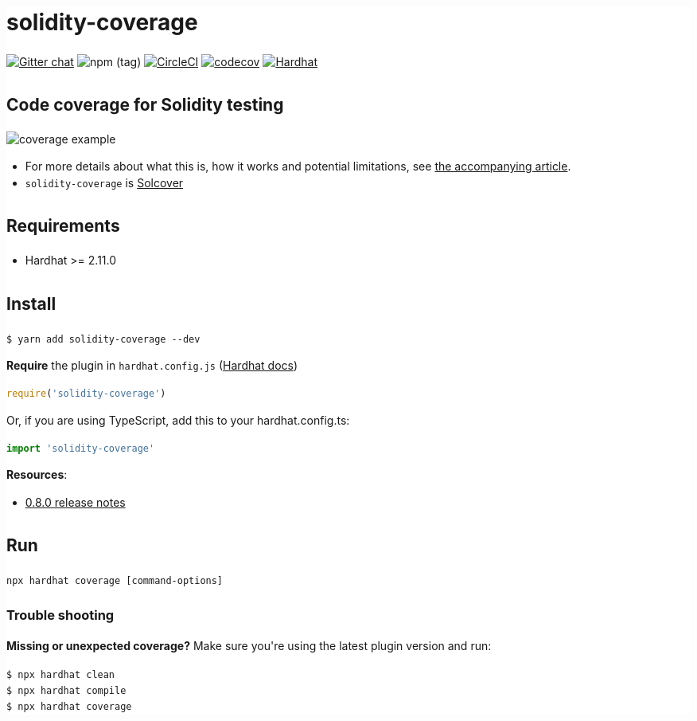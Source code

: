 # solidity-coverage

[![Gitter chat](https://badges.gitter.im/sc-forks/solidity-coverage.svg)][18]
![npm (tag)](https://img.shields.io/npm/v/solidity-coverage/latest)
[![CircleCI](https://circleci.com/gh/sc-forks/solidity-coverage.svg?style=svg)][20]
[![codecov](https://codecov.io/gh/sc-forks/solidity-coverage/branch/master/graph/badge.svg)][21]
[![Hardhat](https://hardhat.org/buidler-plugin-badge.svg?1)][26]


## Code coverage for Solidity testing
![coverage example][22]

+ For more details about what this is, how it works and potential limitations,
  see [the accompanying article][16].
+ `solidity-coverage` is [Solcover][17]

## Requirements

+ Hardhat >= 2.11.0

## Install
```
$ yarn add solidity-coverage --dev
```

**Require** the plugin in `hardhat.config.js` ([Hardhat docs][26])
```javascript
require('solidity-coverage')
```

Or, if you are using TypeScript, add this to your hardhat.config.ts:
```ts
import 'solidity-coverage'
```

**Resources**:
+ [0.8.0 release notes][31]

## Run
```
npx hardhat coverage [command-options]
```

### Trouble shooting

**Missing or unexpected coverage?** Make sure you're using the latest plugin version and run:
```sh
$ npx hardhat clean
$ npx hardhat compile
$ npx hardhat coverage
```


[2]: https://istanbul.js.org/docs/advanced/alternative-reporters/
[3]: https://mochajs.org/api/mocha
[4]: https://github.com/sc-forks/solidity-coverage/blob/master/docs/faq.md#running-out-of-gas
[5]: https://github.com/sc-forks/solidity-coverage/blob/master/docs/faq.md#running-out-of-memory
[6]: https://github.com/sc-forks/solidity-coverage/blob/master/docs/faq.md#running-out-of-time
[7]: https://github.com/sc-forks/solidity-coverage/blob/master/docs/faq.md#continuous-integration
[8]: https://github.com/sc-forks/solidity-coverage/blob/master/docs/faq.md#notes-on-branch-coverage
[9]: https://sc-forks.github.io/metacoin/
[10]: https://coveralls.io/github/OpenZeppelin/openzeppelin-solidity?branch=master
[11]: https://github.com/sc-forks/solidity-coverage/tree/master/test/units
[12]: https://github.com/sc-forks/solidity-coverage/issues
[13]: https://github.com/sc-forks/solidity-coverage/blob/master/docs/faq.md#notes-on-gas-distortion
[14]: https://github.com/sc-forks/solidity-coverage/blob/master/docs/advanced.md
[15]: #config-options
[16]: https://blog.colony.io/code-coverage-for-solidity-eecfa88668c2
[17]: https://github.com/JoinColony/solcover
[18]: https://gitter.im/sc-forks/solidity-coverage?utm_source=badge&utm_medium=badge&utm_campaign=pr-badge&utm_content=badge
[19]: https://badge.fury.io/js/solidity-coverage
[20]: https://circleci.com/gh/sc-forks/solidity-coverage
[21]: https://codecov.io/gh/sc-forks/solidity-coverage
[22]: https://cdn-images-1.medium.com/max/800/1*uum8t-31bUaa6dTRVVhj6w.png
[23]: https://github.com/sc-forks/solidity-coverage/blob/master/docs/advanced.md#workflow-hooks
[24]: https://github.com/sc-forks/solidity-coverage/blob/master/docs/advanced.md#skipping-tests
[25]: https://github.com/sc-forks/solidity-coverage/issues/417
[26]: https://hardhat.org/
[27]: https://www.trufflesuite.com/docs
[28]: https://github.com/sc-forks/solidity-coverage/blob/master/docs/api.md
[29]: https://github.com/sc-forks/solidity-coverage/blob/master/docs/upgrade.md#upgrading-from-06x-to-070
[30]: https://github.com/sc-forks/solidity-coverage/tree/0.6.x-final#solidity-coverage
[31]: https://github.com/sc-forks/solidity-coverage/releases/tag/v0.7.0
[33]: https://github.com/sc-forks/moloch
[34]: https://github.com/sc-forks/solidity-coverage/blob/master/docs/advanced.md#reducing-the-instrumentation-footprint
[35]: https://github.com/OpenZeppelin/openzeppelin-contracts/blob/e5fbbda9bac49039847a7ed20c1d966766ecc64a/scripts/coverage.js
[36]: https://hardhat.org/
[37]: https://github.com/sc-forks/solidity-coverage/blob/master/HARDHAT_README.md
[38]: https://github.com/sindresorhus/globby#globbing-patterns
[39]: https://github.com/sc-forks/solidity-coverage/blob/master/docs/advanced.md#generating-a-test-matrix
[1001]: https://docs.soliditylang.org/en/v0.8.0/using-the-compiler.html#input-description
[1002]: https://github.com/sc-forks/solidity-coverage/blob/master/docs/faq.md#running-out-of-stack
[1003]: https://github.com/sc-forks/solidity-coverage/blob/master/docs/advanced.md#parallelization-in-ci
[1004]: https://github.com/sc-forks/solidity-coverage/blob/master/docs/advanced.md#coverage-threshold-checks
[1005]: https://github.com/sc-forks/solidity-coverage/blob/master/docs/advanced.md
[1007]: https://github.com/sc-forks/solidity-coverage/blob/master/docs/faq.md
[1008]: https://www.drips.network/app/projects/github/sc-forks/solidity-coverage